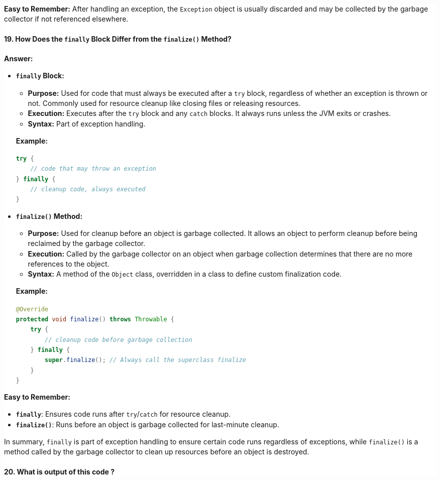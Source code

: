 **Easy to Remember:** After handling an exception, the `Exception` object is usually discarded and may be collected by the garbage collector if not referenced elsewhere.

#### 19. How Does the `finally` Block Differ from the `finalize()` Method?

**Answer:**

- **`finally` Block:**
  - **Purpose:** Used for code that must always be executed after a `try` block, regardless of whether an exception is thrown or not. Commonly used for resource cleanup like closing files or releasing resources.
  - **Execution:** Executes after the `try` block and any `catch` blocks. It always runs unless the JVM exits or crashes.
  - **Syntax:** Part of exception handling.
  
  **Example:**
  ```java
  try {
      // code that may throw an exception
  } finally {
      // cleanup code, always executed
  }
  ```

- **`finalize()` Method:**
  - **Purpose:** Used for cleanup before an object is garbage collected. It allows an object to perform cleanup before being reclaimed by the garbage collector.
  - **Execution:** Called by the garbage collector on an object when garbage collection determines that there are no more references to the object.
  - **Syntax:** A method of the `Object` class, overridden in a class to define custom finalization code.
  
  **Example:**
  ```java
  @Override
  protected void finalize() throws Throwable {
      try {
          // cleanup code before garbage collection
      } finally {
          super.finalize(); // Always call the superclass finalize
      }
  }
  ```

**Easy to Remember:**

- **`finally`**: Ensures code runs after `try`/`catch` for resource cleanup.
- **`finalize()`**: Runs before an object is garbage collected for last-minute cleanup.

In summary, `finally` is part of exception handling to ensure certain code runs regardless of exceptions, while `finalize()` is a method called by the garbage collector to clean up resources before an object is destroyed.

#### 20. What is output of this code ? 
